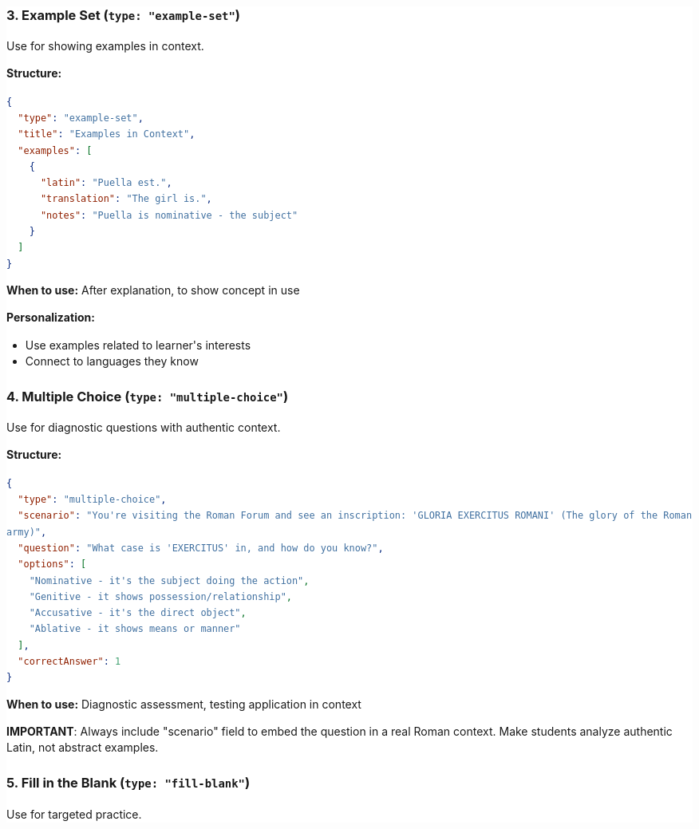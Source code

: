 ### 3. Example Set (`type: "example-set"`)

Use for showing examples in context.

**Structure:**
```json
{
  "type": "example-set",
  "title": "Examples in Context",
  "examples": [
    {
      "latin": "Puella est.",
      "translation": "The girl is.",
      "notes": "Puella is nominative - the subject"
    }
  ]
}
```

**When to use:** After explanation, to show concept in use

**Personalization:**
- Use examples related to learner's interests
- Connect to languages they know

### 4. Multiple Choice (`type: "multiple-choice"`)

Use for diagnostic questions with authentic context.

**Structure:**
```json
{
  "type": "multiple-choice",
  "scenario": "You're visiting the Roman Forum and see an inscription: 'GLORIA EXERCITUS ROMANI' (The glory of the Roman army)",
  "question": "What case is 'EXERCITUS' in, and how do you know?",
  "options": [
    "Nominative - it's the subject doing the action",
    "Genitive - it shows possession/relationship",
    "Accusative - it's the direct object",
    "Ablative - it shows means or manner"
  ],
  "correctAnswer": 1
}
```

**When to use:** Diagnostic assessment, testing application in context

**IMPORTANT**: Always include "scenario" field to embed the question in a real Roman context. Make students analyze authentic Latin, not abstract examples.

### 5. Fill in the Blank (`type: "fill-blank"`)

Use for targeted practice.
